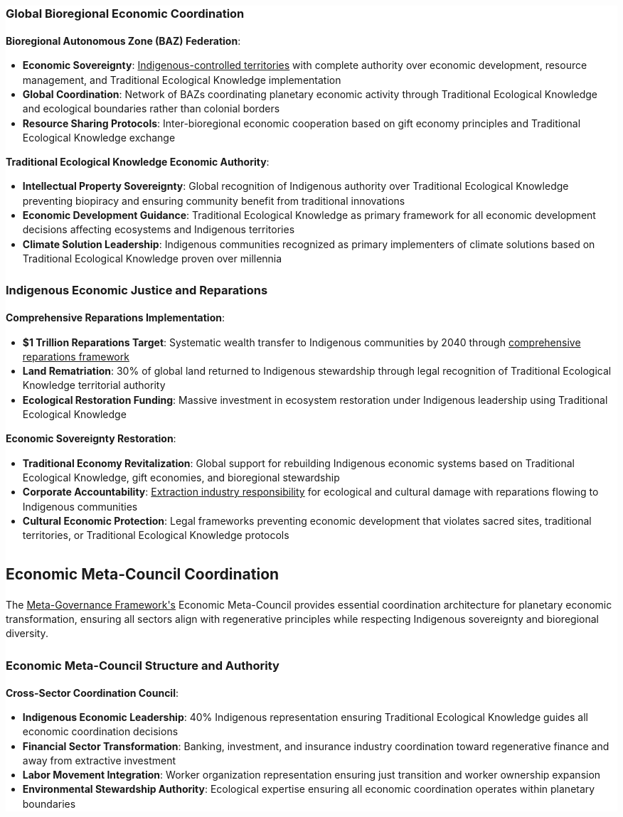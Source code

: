 ### Global Bioregional Economic Coordination

**Bioregional Autonomous Zone (BAZ) Federation**:
- **Economic Sovereignty**: [Indigenous-controlled territories](/frameworks/indigenous-governance-and-traditional-knowledge#bioregional-zones) with complete authority over economic development, resource management, and Traditional Ecological Knowledge implementation
- **Global Coordination**: Network of BAZs coordinating planetary economic activity through Traditional Ecological Knowledge and ecological boundaries rather than colonial borders
- **Resource Sharing Protocols**: Inter-bioregional economic cooperation based on gift economy principles and Traditional Ecological Knowledge exchange

**Traditional Ecological Knowledge Economic Authority**:
- **Intellectual Property Sovereignty**: Global recognition of Indigenous authority over Traditional Ecological Knowledge preventing biopiracy and ensuring community benefit from traditional innovations
- **Economic Development Guidance**: Traditional Ecological Knowledge as primary framework for all economic development decisions affecting ecosystems and Indigenous territories
- **Climate Solution Leadership**: Indigenous communities recognized as primary implementers of climate solutions based on Traditional Ecological Knowledge proven over millennia

### Indigenous Economic Justice and Reparations

**Comprehensive Reparations Implementation**:
- **$1 Trillion Reparations Target**: Systematic wealth transfer to Indigenous communities by 2040 through [comprehensive reparations framework](/frameworks/indigenous-governance-and-traditional-knowledge#reparations)
- **Land Rematriation**: 30% of global land returned to Indigenous stewardship through legal recognition of Traditional Ecological Knowledge territorial authority
- **Ecological Restoration Funding**: Massive investment in ecosystem restoration under Indigenous leadership using Traditional Ecological Knowledge

**Economic Sovereignty Restoration**:
- **Traditional Economy Revitalization**: Global support for rebuilding Indigenous economic systems based on Traditional Ecological Knowledge, gift economies, and bioregional stewardship
- **Corporate Accountability**: [Extraction industry responsibility](/frameworks/indigenous-governance-and-traditional-knowledge#corporate-accountability) for ecological and cultural damage with reparations flowing to Indigenous communities
- **Cultural Economic Protection**: Legal frameworks preventing economic development that violates sacred sites, traditional territories, or Traditional Ecological Knowledge protocols

## <a id="economic-meta-council-coordination"></a>Economic Meta-Council Coordination

The [Meta-Governance Framework's](/frameworks/meta-governance) Economic Meta-Council provides essential coordination architecture for planetary economic transformation, ensuring all sectors align with regenerative principles while respecting Indigenous sovereignty and bioregional diversity.

### Economic Meta-Council Structure and Authority

**Cross-Sector Coordination Council**:
- **Indigenous Economic Leadership**: 40% Indigenous representation ensuring Traditional Ecological Knowledge guides all economic coordination decisions
- **Financial Sector Transformation**: Banking, investment, and insurance industry coordination toward regenerative finance and away from extractive investment
- **Labor Movement Integration**: Worker organization representation ensuring just transition and worker ownership expansion
- **Environmental Stewardship Authority**: Ecological expertise ensuring all economic coordination operates within planetary boundaries
